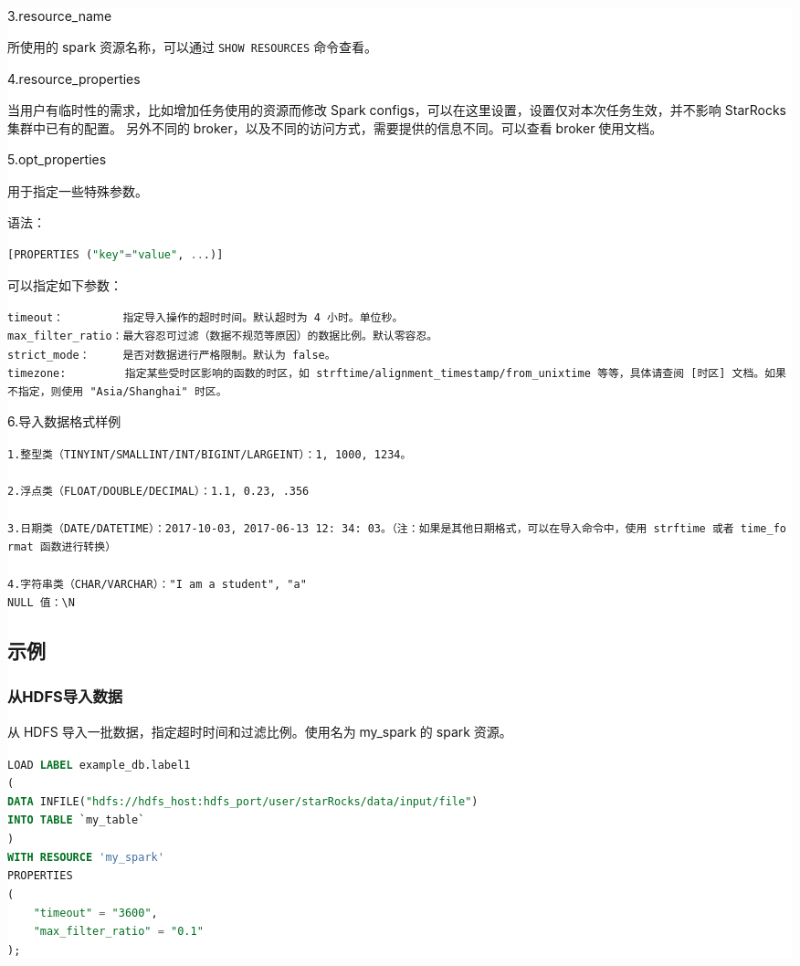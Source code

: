 3.resource_name

所使用的 spark 资源名称，可以通过 `SHOW RESOURCES` 命令查看。

4.resource_properties

当用户有临时性的需求，比如增加任务使用的资源而修改 Spark configs，可以在这里设置，设置仅对本次任务生效，并不影响 StarRocks 集群中已有的配置。
另外不同的 broker，以及不同的访问方式，需要提供的信息不同。可以查看 broker 使用文档。

5.opt_properties

用于指定一些特殊参数。

语法：

```sql
[PROPERTIES ("key"="value", ...)]
```

可以指定如下参数：

```plain text
timeout：         指定导入操作的超时时间。默认超时为 4 小时。单位秒。
max_filter_ratio：最大容忍可过滤（数据不规范等原因）的数据比例。默认零容忍。
strict_mode：     是否对数据进行严格限制。默认为 false。
timezone:         指定某些受时区影响的函数的时区，如 strftime/alignment_timestamp/from_unixtime 等等，具体请查阅 [时区] 文档。如果不指定，则使用 "Asia/Shanghai" 时区。
```

6.导入数据格式样例

```plain text
1.整型类（TINYINT/SMALLINT/INT/BIGINT/LARGEINT）：1, 1000, 1234。

2.浮点类（FLOAT/DOUBLE/DECIMAL）：1.1, 0.23, .356

3.日期类（DATE/DATETIME）：2017-10-03, 2017-06-13 12: 34: 03。（注：如果是其他日期格式，可以在导入命令中，使用 strftime 或者 time_format 函数进行转换）

4.字符串类（CHAR/VARCHAR）："I am a student", "a"
NULL 值：\N
```

## 示例

### 从HDFS导入数据

从 HDFS 导入一批数据，指定超时时间和过滤比例。使用名为 my_spark 的 spark 资源。

```sql
LOAD LABEL example_db.label1
(
DATA INFILE("hdfs://hdfs_host:hdfs_port/user/starRocks/data/input/file")
INTO TABLE `my_table`
)
WITH RESOURCE 'my_spark'
PROPERTIES
(
    "timeout" = "3600",
    "max_filter_ratio" = "0.1"
);
```

